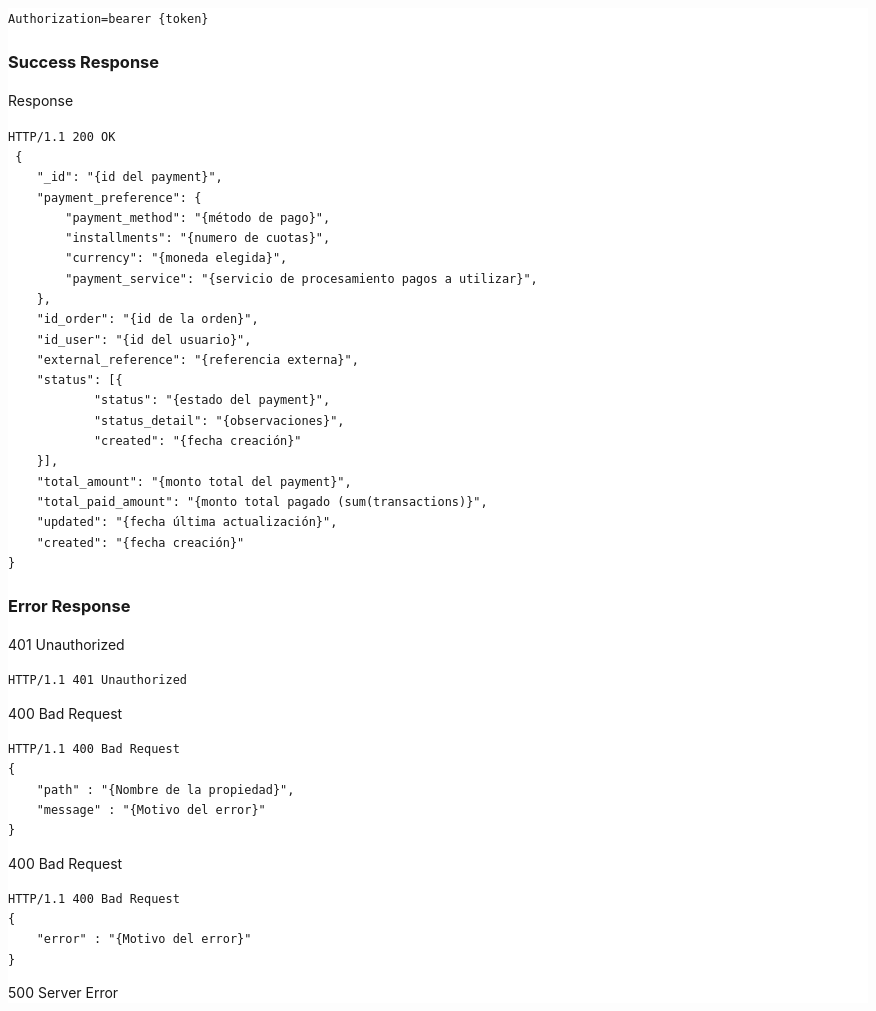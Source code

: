 ```
Authorization=bearer {token}
```


### Success Response

Response

```
HTTP/1.1 200 OK
 {
    "_id": "{id del payment}",
    "payment_preference": {
        "payment_method": "{método de pago}",
        "installments": "{numero de cuotas}",
        "currency": "{moneda elegida}",
        "payment_service": "{servicio de procesamiento pagos a utilizar}",
    },
    "id_order": "{id de la orden}",
    "id_user": "{id del usuario}",
    "external_reference": "{referencia externa}",
    "status": [{
            "status": "{estado del payment}",
            "status_detail": "{observaciones}",
            "created": "{fecha creación}"
    }],
    "total_amount": "{monto total del payment}",
    "total_paid_amount": "{monto total pagado (sum(transactions)}",
    "updated": "{fecha última actualización}",
    "created": "{fecha creación}"
}
```


### Error Response

401 Unauthorized

```
HTTP/1.1 401 Unauthorized
```
400 Bad Request

```
HTTP/1.1 400 Bad Request
{
    "path" : "{Nombre de la propiedad}",
    "message" : "{Motivo del error}"
}
```
400 Bad Request

```
HTTP/1.1 400 Bad Request
{
    "error" : "{Motivo del error}"
}
```
500 Server Error
